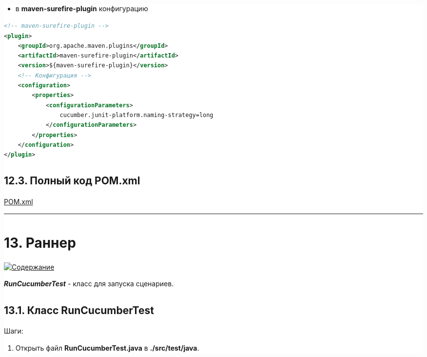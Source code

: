 * в **maven-surefire-plugin** конфигурацию

```xml
<!-- maven-surefire-plugin -->
<plugin>
    <groupId>org.apache.maven.plugins</groupId>
    <artifactId>maven-surefire-plugin</artifactId>
    <version>${maven-surefire-plugin}</version>
    <!-- Конфигурация -->
    <configuration>
        <properties>
            <configurationParameters>
                cucumber.junit-platform.naming-strategy=long
            </configurationParameters>
        </properties>
    </configuration>
</plugin>
```

## 12.3. Полный код POM.xml

[POM.xml](_Sample%20JUnit5/pom.xml)

***

# 13. Раннер

[![Содержание](https://img.shields.io/badge/-Содержание-1177ff)](#содержание)

***RunCucumberTest*** - класс для запуска сценариев.

## 13.1. Класс RunCucumberTest

Шаги:

1. Открыть файл **RunCucumberTest.java** в **./src/test/java**.
